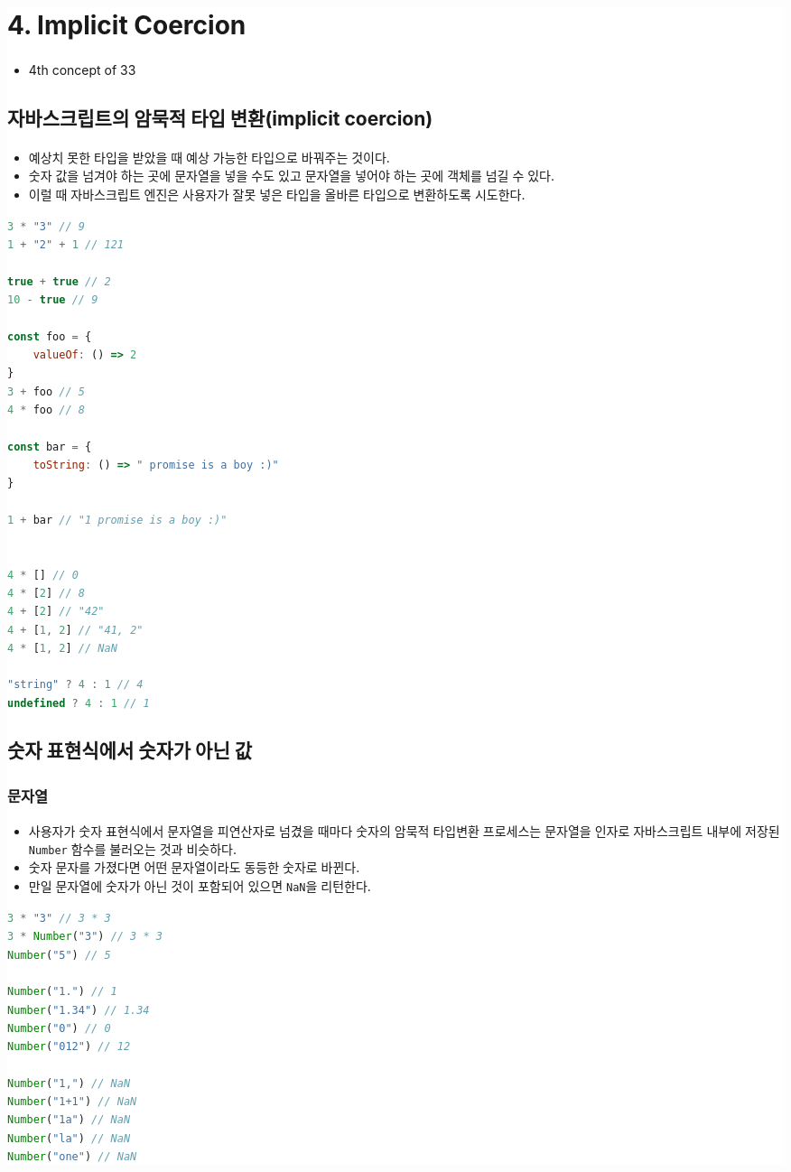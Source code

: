 # 4. Implicit Coercion

- 4th concept of 33

## 자바스크립트의 암묵적 타입 변환(implicit coercion)
- 예상치 못한 타입을 받았을 때 예상 가능한 타입으로 바꿔주는 것이다.
- 숫자 값을 넘겨야 하는 곳에 문자열을 넣을 수도 있고 문자열을 넣어야 하는 곳에 객체를 넘길 수 있다.
- 이럴 때 자바스크립트 엔진은 사용자가 잘못 넣은 타입을 올바른 타입으로 변환하도록 시도한다.

```js
3 * "3" // 9
1 + "2" + 1 // 121

true + true // 2
10 - true // 9

const foo = {
    valueOf: () => 2  
}
3 + foo // 5
4 * foo // 8

const bar = {
    toString: () => " promise is a boy :)"  
}

1 + bar // "1 promise is a boy :)"


4 * [] // 0
4 * [2] // 8
4 + [2] // "42"
4 + [1, 2] // "41, 2"
4 * [1, 2] // NaN

"string" ? 4 : 1 // 4
undefined ? 4 : 1 // 1
```


## 숫자 표현식에서 숫자가 아닌 값
### 문자열
- 사용자가 숫자 표현식에서 문자열을 피연산자로 넘겼을 때마다 숫자의 암묵적 타입변환 프로세스는 문자열을 인자로 자바스크립트 내부에 저장된 `Number` 함수를 불러오는 것과 비슷하다.
- 숫자 문자를 가졌다면 어떤 문자열이라도 동등한 숫자로 바뀐다.
- 만일 문자열에 숫자가 아닌 것이 포함되어 있으면 `NaN`을 리턴한다.

```js
3 * "3" // 3 * 3
3 * Number("3") // 3 * 3
Number("5") // 5

Number("1.") // 1
Number("1.34") // 1.34
Number("0") // 0
Number("012") // 12

Number("1,") // NaN
Number("1+1") // NaN
Number("1a") // NaN
Number("la") // NaN
Number("one") // NaN
```